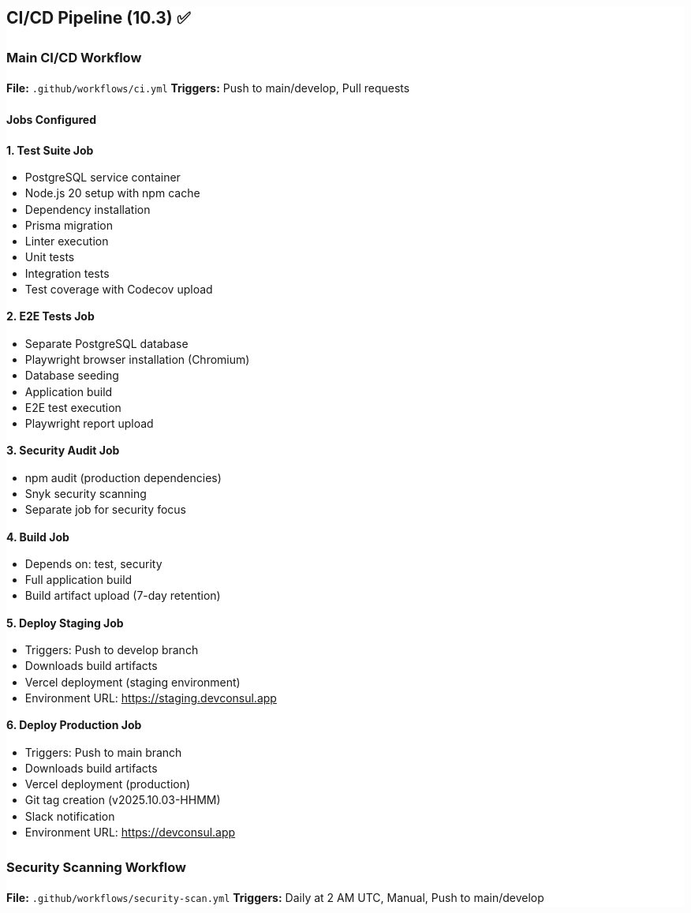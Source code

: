 
## CI/CD Pipeline (10.3) ✅

### Main CI/CD Workflow
**File:** `.github/workflows/ci.yml`
**Triggers:** Push to main/develop, Pull requests

#### Jobs Configured

**1. Test Suite Job**
- PostgreSQL service container
- Node.js 20 setup with npm cache
- Dependency installation
- Prisma migration
- Linter execution
- Unit tests
- Integration tests
- Test coverage with Codecov upload

**2. E2E Tests Job**
- Separate PostgreSQL database
- Playwright browser installation (Chromium)
- Database seeding
- Application build
- E2E test execution
- Playwright report upload

**3. Security Audit Job**
- npm audit (production dependencies)
- Snyk security scanning
- Separate job for security focus

**4. Build Job**
- Depends on: test, security
- Full application build
- Build artifact upload (7-day retention)

**5. Deploy Staging Job**
- Triggers: Push to develop branch
- Downloads build artifacts
- Vercel deployment (staging environment)
- Environment URL: https://staging.devconsul.app

**6. Deploy Production Job**
- Triggers: Push to main branch
- Downloads build artifacts
- Vercel deployment (production)
- Git tag creation (v2025.10.03-HHMM)
- Slack notification
- Environment URL: https://devconsul.app

### Security Scanning Workflow
**File:** `.github/workflows/security-scan.yml`
**Triggers:** Daily at 2 AM UTC, Manual, Push to main/develop
